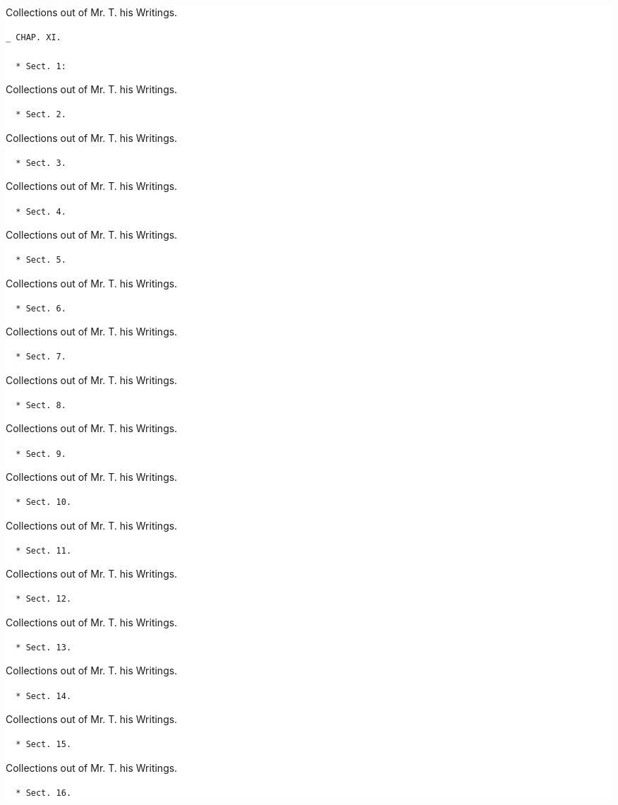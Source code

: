 Collections out of Mr. T. his Writings.

    _ CHAP. XI.

      * Sect. 1:

Collections out of Mr. T. his Writings.

      * Sect. 2.

Collections out of Mr. T. his Writings.

      * Sect. 3.

Collections out of Mr. T. his Writings.

      * Sect. 4.

Collections out of Mr. T. his Writings.

      * Sect. 5.

Collections out of Mr. T. his Writings.

      * Sect. 6.

Collections out of Mr. T. his Writings.

      * Sect. 7.

Collections out of Mr. T. his Writings.

      * Sect. 8.

Collections out of Mr. T. his Writings.

      * Sect. 9.

Collections out of Mr. T. his Writings.

      * Sect. 10.

Collections out of Mr. T. his Writings.

      * Sect. 11.

Collections out of Mr. T. his Writings.

      * Sect. 12.

Collections out of Mr. T. his Writings.

      * Sect. 13.

Collections out of Mr. T. his Writings.

      * Sect. 14.

Collections out of Mr. T. his Writings.

      * Sect. 15.

Collections out of Mr. T. his Writings.

      * Sect. 16.
